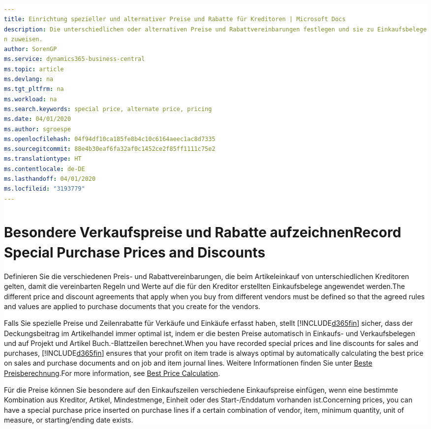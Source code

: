 ```yaml
---
title: Einrichtung spezieller und alternativer Preise und Rabatte für Kreditoren | Microsoft Docs
description: Die unterschiedlichen oder alternativen Preise und Rabattvereinbarungen festlegen und sie zu Einkaufsbelegen zuweisen.
author: SorenGP
ms.service: dynamics365-business-central
ms.topic: article
ms.devlang: na
ms.tgt_pltfrm: na
ms.workload: na
ms.search.keywords: special price, alternate price, pricing
ms.date: 04/01/2020
ms.author: sgroespe
ms.openlocfilehash: 04f94df10ca185fe8b4c10c6164aeec1ac8d7335
ms.sourcegitcommit: 88e4b30eaf6fa32af0c1452ce2f85ff1111c75e2
ms.translationtype: HT
ms.contentlocale: de-DE
ms.lasthandoff: 04/01/2020
ms.locfileid: "3193779"
---
```

# <a name="record-special-purchase-prices-and-discounts"></a><span data-ttu-id="f49ba-103">Besondere Verkaufspreise und Rabatte aufzeichnen</span><span class="sxs-lookup"><span data-stu-id="f49ba-103">Record Special Purchase Prices and Discounts</span></span>
<span data-ttu-id="f49ba-104">Definieren Sie die verschiedenen Preis- und Rabattvereinbarungen, die beim Artikeleinkauf von unterschiedlichen Kreditoren gelten, damit die vereinbarten Regeln und Werte auf die für den Kreditor erstellten Einkaufsbelege angewendet werden.</span><span class="sxs-lookup"><span data-stu-id="f49ba-104">The different price and discount agreements that apply when you buy from different vendors must be defined so that the agreed rules and values are applied to purchase documents that you create for the vendors.</span></span>

<span data-ttu-id="f49ba-105">Falls Sie spezielle Preise und Zeilenrabatte für Verkäufe und Einkäufe erfasst haben, stellt [!INCLUDE[d365fin](includes/d365fin_md.md)] sicher, dass der Deckungsbeitrag im Artikelhandel immer optimal ist, indem er die besten Preise automatisch in Einkaufs- und Verkaufsbelegen und auf Projekt und Artikel Buch.-Blattzeilen berechnet.</span><span class="sxs-lookup"><span data-stu-id="f49ba-105">When you have recorded special prices and line discounts for sales and purchases, [!INCLUDE[d365fin](includes/d365fin_md.md)] ensures that your profit on item trade is always optimal by automatically calculating the best price on sales and purchase documents and on job and item journal lines.</span></span> <span data-ttu-id="f49ba-106">Weitere Informationen finden Sie unter [Beste Preisberechnung](purchasing-how-record-purchase-price-discount-payment-agreements.md#best-price-calculation).</span><span class="sxs-lookup"><span data-stu-id="f49ba-106">For more information, see [Best Price Calculation](purchasing-how-record-purchase-price-discount-payment-agreements.md#best-price-calculation).</span></span>

<span data-ttu-id="f49ba-107">Für die Preise können Sie besondere auf den Einkaufszeilen verschiedene Einkaufspreise einfügen, wenn eine bestimmte Kombination aus Kreditor, Artikel, Mindestmenge, Einheit oder des Start-/Enddatum vorhanden ist.</span><span class="sxs-lookup"><span data-stu-id="f49ba-107">Concerning prices, you can have a special purchase price inserted on purchase lines if a certain combination of vendor, item, minimum quantity, unit of measure, or starting/ending date exists.</span></span>
